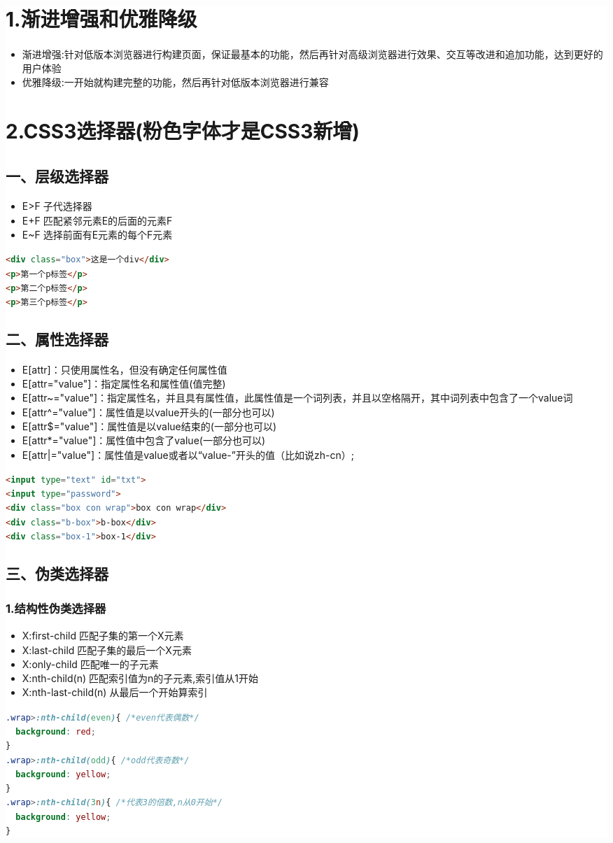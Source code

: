 <a name="qxMV9"></a>
# 1.渐进增强和优雅降级
- 渐进增强:针对低版本浏览器进行构建页面，保证最基本的功能，然后再针对高级浏览器进行效果、交互等改进和追加功能，达到更好的用户体验
- 优雅降级:一开始就构建完整的功能，然后再针对低版本浏览器进行兼容

<a name="YHyCO"></a>
# 2.CSS3选择器(粉色字体才是CSS3新增)
<a name="RYNEP"></a>
## 一、层级选择器

- E>F 子代选择器
- E+F 匹配紧邻元素E的后面的元素F
- E~F 选择前面有E元素的每个F元素
```html
<div class="box">这是一个div</div>
<p>第一个p标签</p>
<p>第二个p标签</p>
<p>第三个p标签</p>
```
<a name="LRKG9"></a>
## 二、属性选择器

- E[attr]：只使用属性名，但没有确定任何属性值
- E[attr="value"]：指定属性名和属性值(值完整)
- E[attr~="value"]：指定属性名，并且具有属性值，此属性值是一个词列表，并且以空格隔开，其中词列表中包含了一个value词
- E[attr^="value"]：属性值是以value开头的(一部分也可以)
- E[attr$="value"]：属性值是以value结束的(一部分也可以)
- E[attr*="value"]：属性值中包含了value(一部分也可以)
- E[attr|="value"]：属性值是value或者以“value-”开头的值（比如说zh-cn）;
```html
<input type="text" id="txt">
<input type="password">
<div class="box con wrap">box con wrap</div>
<div class="b-box">b-box</div>
<div class="box-1">box-1</div>
```
<a name="hag30"></a>
## 三、伪类选择器
<a name="MNEWc"></a>
### 1.结构性伪类选择器

- X:first-child 匹配子集的第一个X元素
- X:last-child 匹配子集的最后一个X元素
- X:only-child 匹配唯一的子元素
- X:nth-child(n) 匹配索引值为n的子元素,索引值从1开始
- X:nth-last-child(n) 从最后一个开始算索引
```css
.wrap>:nth-child(even){ /*even代表偶数*/
  background: red;
}
.wrap>:nth-child(odd){ /*odd代表奇数*/
  background: yellow;
}
.wrap>:nth-child(3n){ /*代表3的倍数,n从0开始*/
  background: yellow;
}	

```
